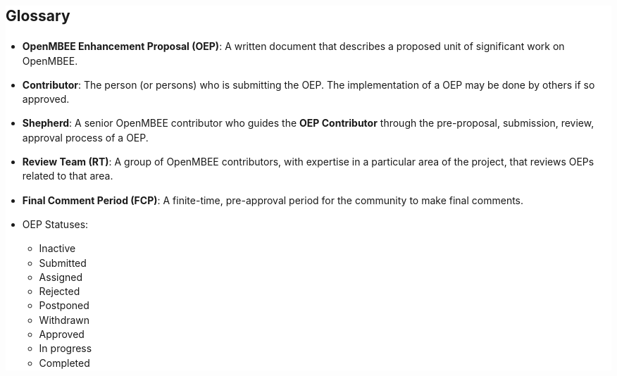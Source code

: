 
## Glossary

- **OpenMBEE Enhancement Proposal (OEP)**: A written document that describes a proposed unit of significant work on OpenMBEE.

- **Contributor**: The person (or persons) who is submitting the OEP. The implementation of a OEP may be done by others if so approved.

- **Shepherd**: A senior OpenMBEE contributor who guides the **OEP Contributor** through the pre-proposal, submission, review, approval process of a OEP.

- **Review Team (RT)**: A group of OpenMBEE contributors, with expertise in a particular area of the project, that reviews OEPs related to that area.

- **Final Comment Period (FCP)**: A finite-time, pre-approval period for the community to make final comments.

- OEP Statuses:

  - Inactive
  - Submitted
  - Assigned
  - Rejected
  - Postponed
  - Withdrawn
  - Approved
  - In progress
  - Completed
